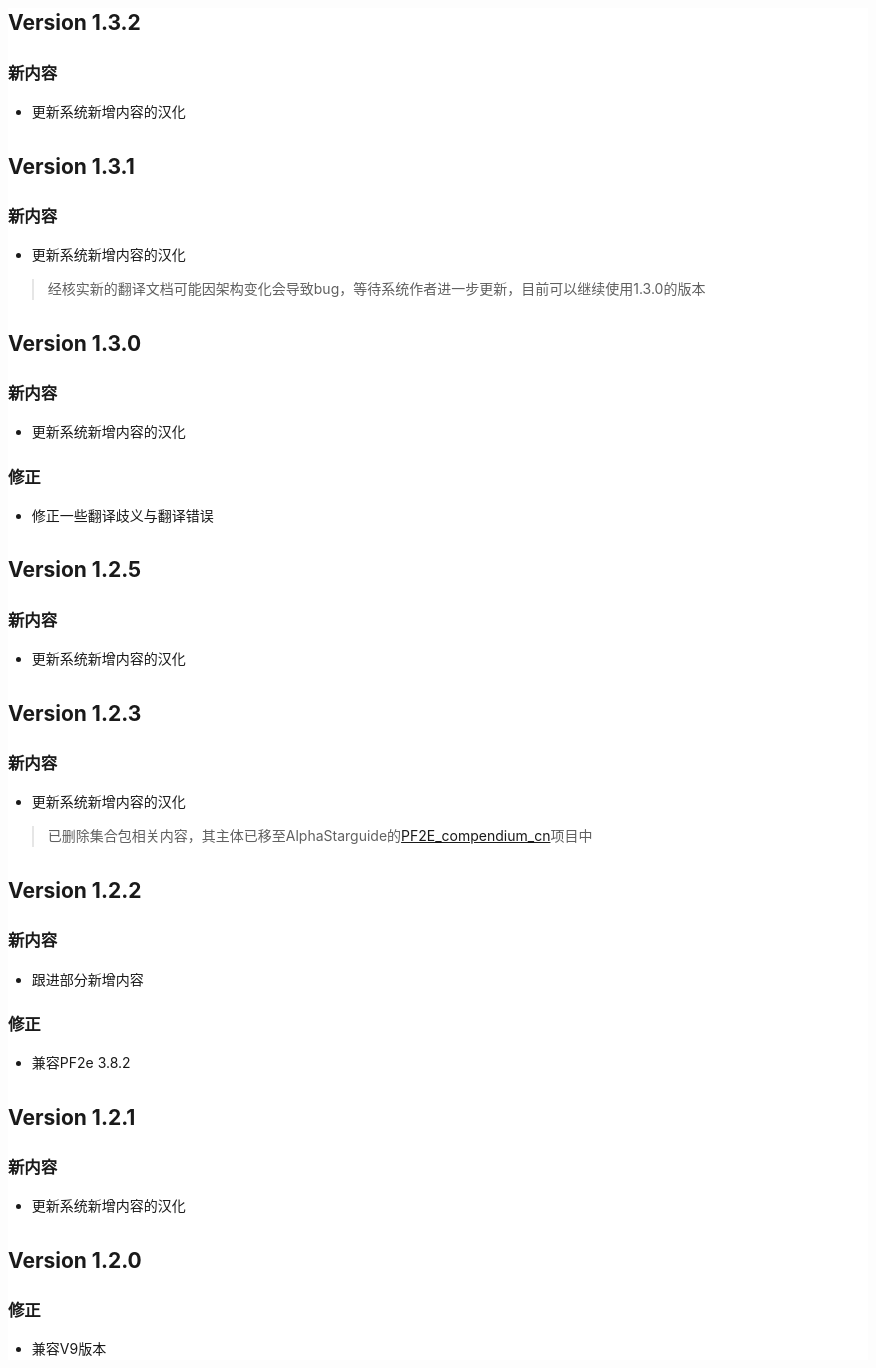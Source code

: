 ## Version 1.3.2
### 新内容
* 更新系统新增内容的汉化

## Version 1.3.1
### 新内容
* 更新系统新增内容的汉化
> 经核实新的翻译文档可能因架构变化会导致bug，等待系统作者进一步更新，目前可以继续使用1.3.0的版本

## Version 1.3.0
### 新内容
* 更新系统新增内容的汉化
### 修正
* 修正一些翻译歧义与翻译错误

## Version 1.2.5
### 新内容
* 更新系统新增内容的汉化

## Version 1.2.3
### 新内容
* 更新系统新增内容的汉化
> 已删除集合包相关内容，其主体已移至AlphaStarguide的[PF2E_compendium_cn](https://github.com/AlphaStarguide/PF2E_compendium_cn)项目中

## Version 1.2.2
### 新内容
* 跟进部分新增内容
### 修正
* 兼容PF2e 3.8.2

## Version 1.2.1
### 新内容
* 更新系统新增内容的汉化

## Version 1.2.0
### 修正
* 兼容V9版本
